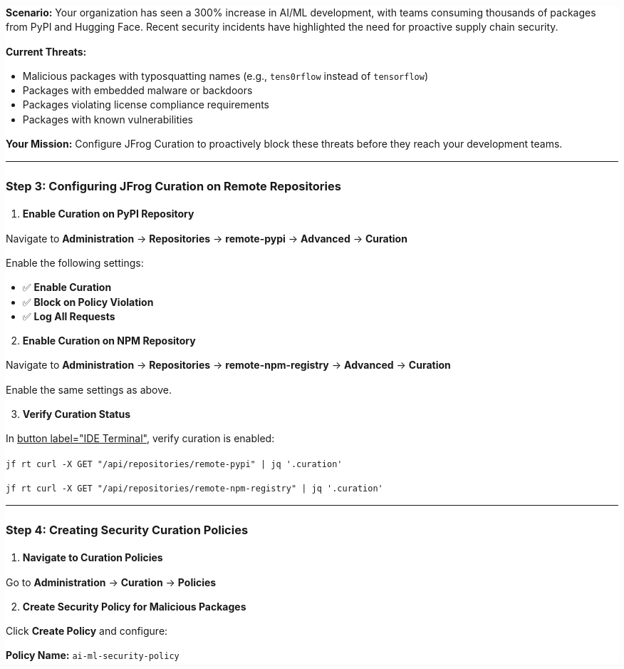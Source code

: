 **Scenario:** Your organization has seen a 300% increase in AI/ML development, with teams consuming thousands of packages from PyPI and Hugging Face. Recent security incidents have highlighted the need for proactive supply chain security.

**Current Threats:**
- Malicious packages with typosquatting names (e.g., `tens0rflow` instead of `tensorflow`)
- Packages with embedded malware or backdoors
- Packages violating license compliance requirements
- Packages with known vulnerabilities

**Your Mission:** Configure JFrog Curation to proactively block these threats before they reach your development teams.

---

### Step 3: Configuring JFrog Curation on Remote Repositories

1. **Enable Curation on PyPI Repository**

Navigate to **Administration** → **Repositories** → **remote-pypi** → **Advanced** → **Curation**

Enable the following settings:
- ✅ **Enable Curation**
- ✅ **Block on Policy Violation**
- ✅ **Log All Requests**

2. **Enable Curation on NPM Repository**

Navigate to **Administration** → **Repositories** → **remote-npm-registry** → **Advanced** → **Curation**

Enable the same settings as above.

3. **Verify Curation Status**

In [button label="IDE Terminal"](tab-2), verify curation is enabled:

```run,wrap
jf rt curl -X GET "/api/repositories/remote-pypi" | jq '.curation'
```

```run,wrap
jf rt curl -X GET "/api/repositories/remote-npm-registry" | jq '.curation'
```

---

### Step 4: Creating Security Curation Policies

1. **Navigate to Curation Policies**

Go to **Administration** → **Curation** → **Policies**

2. **Create Security Policy for Malicious Packages**

Click **Create Policy** and configure:

**Policy Name:** `ai-ml-security-policy`
